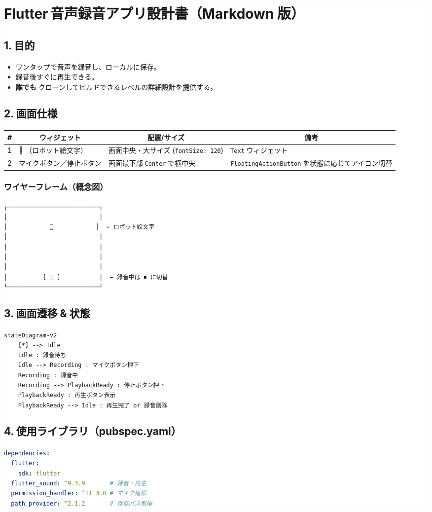 # Flutter 音声録音アプリ設計書（Markdown 版）

## 1. 目的
- ワンタップで音声を録音し、ローカルに保存。  
- 録音後すぐに再生できる。  
- **誰でも** クローンしてビルドできるレベルの詳細設計を提供する。

## 2. 画面仕様

| # | ウィジェット | 配置/サイズ | 備考 |
|---|-------------|-----------|------|
| 1 | 🦾 （ロボット絵文字） | 画面中央・大サイズ (`fontSize: 120`) | `Text` ウィジェット |
| 2 | マイクボタン／停止ボタン | 画面最下部 `Center` で横中央 | `FloatingActionButton` を状態に応じてアイコン切替 |

### ワイヤーフレーム（概念図）

```
┌──────────────────────────┐
│                          │
│            🤖            │  ← ロボット絵文字
│                          │
│                          │
│                          │
│                          │
│          [ 🔴 ]           │  ← 録音中は ⏹ に切替
└──────────────────────────┘
```

## 3. 画面遷移 & 状態

```mermaid
stateDiagram-v2
    [*] --> Idle
    Idle : 録音待ち
    Idle --> Recording : マイクボタン押下
    Recording : 録音中
    Recording --> PlaybackReady : 停止ボタン押下
    PlaybackReady : 再生ボタン表示
    PlaybackReady --> Idle : 再生完了 or 録音削除
```

## 4. 使用ライブラリ（pubspec.yaml）

```yaml
dependencies:
  flutter:
    sdk: flutter
  flutter_sound: ^9.3.9       # 録音・再生
  permission_handler: ^11.3.0 # マイク権限
  path_provider: ^2.1.2       # 保存パス取得
```

